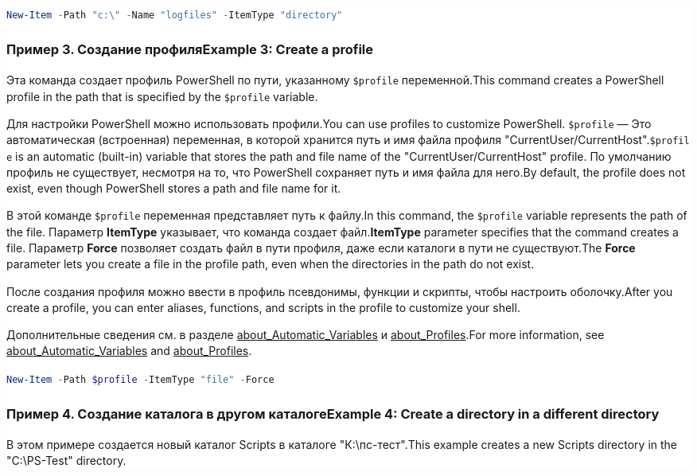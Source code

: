 ```powershell
New-Item -Path "c:\" -Name "logfiles" -ItemType "directory"
```

### <span data-ttu-id="fb7ca-124">Пример 3. Создание профиля</span><span class="sxs-lookup"><span data-stu-id="fb7ca-124">Example 3: Create a profile</span></span>

<span data-ttu-id="fb7ca-125">Эта команда создает профиль PowerShell по пути, указанному `$profile` переменной.</span><span class="sxs-lookup"><span data-stu-id="fb7ca-125">This command creates a PowerShell profile in the path that is specified by the `$profile` variable.</span></span>

<span data-ttu-id="fb7ca-126">Для настройки PowerShell можно использовать профили.</span><span class="sxs-lookup"><span data-stu-id="fb7ca-126">You can use profiles to customize PowerShell.</span></span> <span data-ttu-id="fb7ca-127">`$profile` — Это автоматическая (встроенная) переменная, в которой хранится путь и имя файла профиля "CurrentUser/CurrentHost".</span><span class="sxs-lookup"><span data-stu-id="fb7ca-127">`$profile` is an automatic (built-in) variable that stores the path and file name of the "CurrentUser/CurrentHost" profile.</span></span> <span data-ttu-id="fb7ca-128">По умолчанию профиль не существует, несмотря на то, что PowerShell сохраняет путь и имя файла для него.</span><span class="sxs-lookup"><span data-stu-id="fb7ca-128">By default, the profile does not exist, even though PowerShell stores a path and file name for it.</span></span>

<span data-ttu-id="fb7ca-129">В этой команде `$profile` переменная представляет путь к файлу.</span><span class="sxs-lookup"><span data-stu-id="fb7ca-129">In this command, the `$profile` variable represents the path of the file.</span></span> <span data-ttu-id="fb7ca-130">Параметр **ItemType** указывает, что команда создает файл.</span><span class="sxs-lookup"><span data-stu-id="fb7ca-130">**ItemType** parameter specifies that the command creates a file.</span></span> <span data-ttu-id="fb7ca-131">Параметр **Force** позволяет создать файл в пути профиля, даже если каталоги в пути не существуют.</span><span class="sxs-lookup"><span data-stu-id="fb7ca-131">The **Force** parameter lets you create a file in the profile path, even when the directories in the path do not exist.</span></span>

<span data-ttu-id="fb7ca-132">После создания профиля можно ввести в профиль псевдонимы, функции и скрипты, чтобы настроить оболочку.</span><span class="sxs-lookup"><span data-stu-id="fb7ca-132">After you create a profile, you can enter aliases, functions, and scripts in the profile to customize your shell.</span></span>

<span data-ttu-id="fb7ca-133">Дополнительные сведения см. в разделе [about_Automatic_Variables](../Microsoft.PowerShell.Core/About/about_Automatic_Variables.md) и [about_Profiles](../Microsoft.PowerShell.Core/About/about_Profiles.md).</span><span class="sxs-lookup"><span data-stu-id="fb7ca-133">For more information, see [about_Automatic_Variables](../Microsoft.PowerShell.Core/About/about_Automatic_Variables.md) and [about_Profiles](../Microsoft.PowerShell.Core/About/about_Profiles.md).</span></span>

```powershell
New-Item -Path $profile -ItemType "file" -Force
```

### <span data-ttu-id="fb7ca-134">Пример 4. Создание каталога в другом каталоге</span><span class="sxs-lookup"><span data-stu-id="fb7ca-134">Example 4: Create a directory in a different directory</span></span>

<span data-ttu-id="fb7ca-135">В этом примере создается новый каталог Scripts в каталоге "К:\пс-тест".</span><span class="sxs-lookup"><span data-stu-id="fb7ca-135">This example creates a new Scripts directory in the "C:\PS-Test" directory.</span></span>

